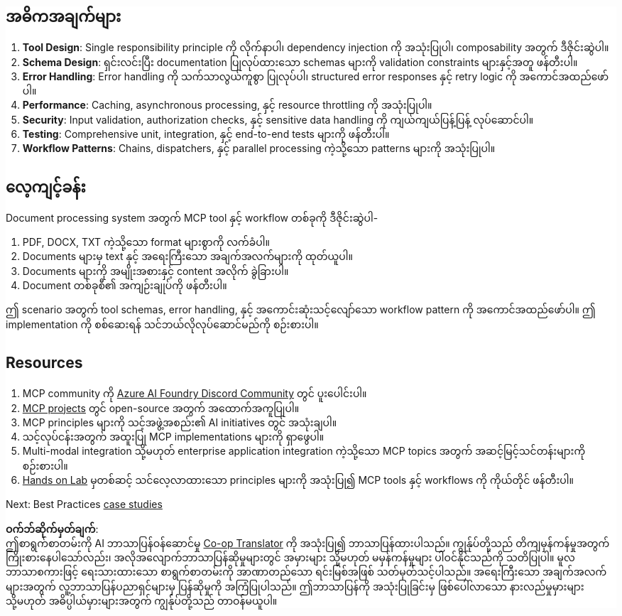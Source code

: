 ## အဓိကအချက်များ

1. **Tool Design**: Single responsibility principle ကို လိုက်နာပါ၊ dependency injection ကို အသုံးပြုပါ၊ composability အတွက် ဒီဇိုင်းဆွဲပါ။
2. **Schema Design**: ရှင်းလင်းပြီး documentation ပြုလုပ်ထားသော schemas များကို validation constraints များနှင့်အတူ ဖန်တီးပါ။
3. **Error Handling**: Error handling ကို သက်သာလွယ်ကူစွာ ပြုလုပ်ပါ၊ structured error responses နှင့် retry logic ကို အကောင်အထည်ဖော်ပါ။
4. **Performance**: Caching, asynchronous processing, နှင့် resource throttling ကို အသုံးပြုပါ။
5. **Security**: Input validation, authorization checks, နှင့် sensitive data handling ကို ကျယ်ကျယ်ပြန့်ပြန့် လုပ်ဆောင်ပါ။
6. **Testing**: Comprehensive unit, integration, နှင့် end-to-end tests များကို ဖန်တီးပါ။
7. **Workflow Patterns**: Chains, dispatchers, နှင့် parallel processing ကဲ့သို့သော patterns များကို အသုံးပြုပါ။

## လေ့ကျင့်ခန်း

Document processing system အတွက် MCP tool နှင့် workflow တစ်ခုကို ဒီဇိုင်းဆွဲပါ-

1. PDF, DOCX, TXT ကဲ့သို့သော format များစွာကို လက်ခံပါ။
2. Documents များမှ text နှင့် အရေးကြီးသော အချက်အလက်များကို ထုတ်ယူပါ။
3. Documents များကို အမျိုးအစားနှင့် content အလိုက် ခွဲခြားပါ။
4. Document တစ်ခုစီ၏ အကျဉ်းချုပ်ကို ဖန်တီးပါ။

ဤ scenario အတွက် tool schemas, error handling, နှင့် အကောင်းဆုံးသင့်လျော်သော workflow pattern ကို အကောင်အထည်ဖော်ပါ။ ဤ implementation ကို စစ်ဆေးရန် သင်ဘယ်လိုလုပ်ဆောင်မည်ကို စဉ်းစားပါ။

## Resources 

1. MCP community ကို [Azure AI Foundry Discord Community](https://aka.ms/foundrydevs) တွင် ပူးပေါင်းပါ။
2. [MCP projects](https://github.com/modelcontextprotocol) တွင် open-source အတွက် အထောက်အကူပြုပါ။
3. MCP principles များကို သင့်အဖွဲ့အစည်း၏ AI initiatives တွင် အသုံးချပါ။
4. သင့်လုပ်ငန်းအတွက် အထူးပြု MCP implementations များကို ရှာဖွေပါ။
5. Multi-modal integration သို့မဟုတ် enterprise application integration ကဲ့သို့သော MCP topics အတွက် အဆင့်မြင့်သင်တန်းများကို စဉ်းစားပါ။
6. [Hands on Lab](../10-StreamliningAIWorkflowsBuildingAnMCPServerWithAIToolkit/README.md) မှတစ်ဆင့် သင်လေ့လာထားသော principles များကို အသုံးပြု၍ MCP tools နှင့် workflows ကို ကိုယ်တိုင် ဖန်တီးပါ။

Next: Best Practices [case studies](../09-CaseStudy/README.md)

**ဝက်ဘ်ဆိုက်မှတ်ချက်**:  
ဤစာရွက်စာတမ်းကို AI ဘာသာပြန်ဝန်ဆောင်မှု [Co-op Translator](https://github.com/Azure/co-op-translator) ကို အသုံးပြု၍ ဘာသာပြန်ထားပါသည်။ ကျွန်ုပ်တို့သည် တိကျမှန်ကန်မှုအတွက် ကြိုးစားနေပါသော်လည်း၊ အလိုအလျောက်ဘာသာပြန်ဆိုမှုများတွင် အမှားများ သို့မဟုတ် မမှန်ကန်မှုများ ပါဝင်နိုင်သည်ကို သတိပြုပါ။ မူလဘာသာစကားဖြင့် ရေးသားထားသော စာရွက်စာတမ်းကို အာဏာတည်သော ရင်းမြစ်အဖြစ် သတ်မှတ်သင့်ပါသည်။ အရေးကြီးသော အချက်အလက်များအတွက် လူ့ဘာသာပြန်ပညာရှင်များမှ ပြန်ဆိုမှုကို အကြံပြုပါသည်။ ဤဘာသာပြန်ကို အသုံးပြုခြင်းမှ ဖြစ်ပေါ်လာသော နားလည်မှုမှားများ သို့မဟုတ် အဓိပ္ပါယ်မှားများအတွက် ကျွန်ုပ်တို့သည် တာဝန်မယူပါ။ 